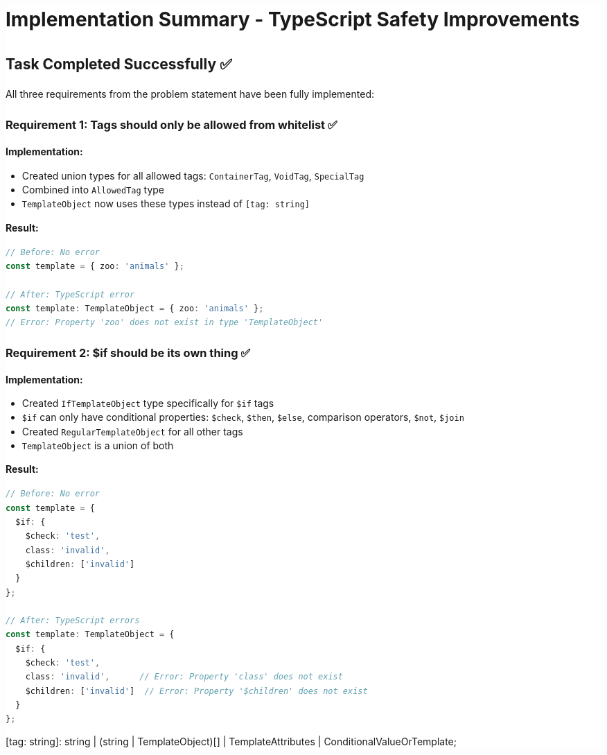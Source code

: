 # Implementation Summary - TypeScript Safety Improvements

## Task Completed Successfully ✅

All three requirements from the problem statement have been fully implemented:

### Requirement 1: Tags should only be allowed from whitelist ✅

**Implementation:**
- Created union types for all allowed tags: `ContainerTag`, `VoidTag`, `SpecialTag`
- Combined into `AllowedTag` type
- `TemplateObject` now uses these types instead of `[tag: string]`

**Result:**
```typescript
// Before: No error
const template = { zoo: 'animals' };

// After: TypeScript error
const template: TemplateObject = { zoo: 'animals' };
// Error: Property 'zoo' does not exist in type 'TemplateObject'
```

### Requirement 2: $if should be its own thing ✅

**Implementation:**
- Created `IfTemplateObject` type specifically for `$if` tags
- `$if` can only have conditional properties: `$check`, `$then`, `$else`, comparison operators, `$not`, `$join`
- Created `RegularTemplateObject` for all other tags
- `TemplateObject` is a union of both

**Result:**
```typescript
// Before: No error
const template = {
  $if: {
    $check: 'test',
    class: 'invalid',
    $children: ['invalid']
  }
};

// After: TypeScript errors
const template: TemplateObject = {
  $if: {
    $check: 'test',
    class: 'invalid',      // Error: Property 'class' does not exist
    $children: ['invalid']  // Error: Property '$children' does not exist
  }
};
```


  [tag: string]: string | (string | TemplateObject)[] | TemplateAttributes | ConditionalValueOrTemplate;